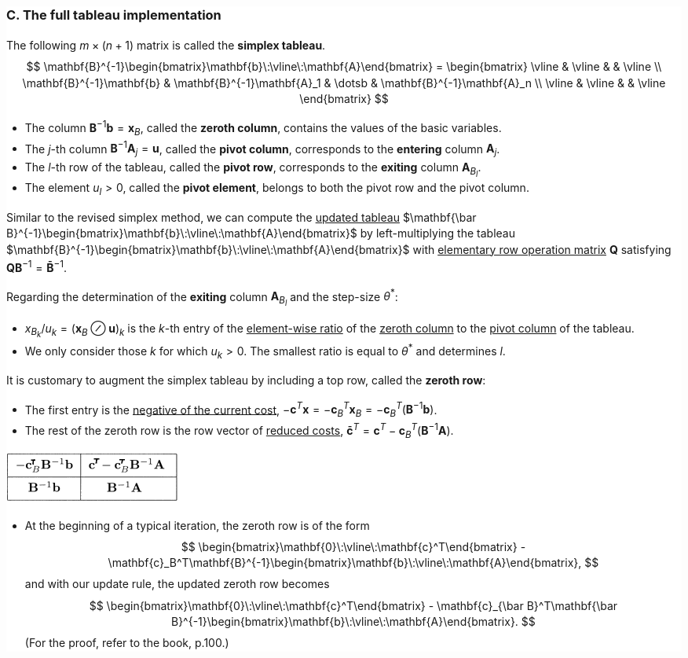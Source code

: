 
### C. The full tableau implementation

The following $m\times(n+1)$ matrix is called the **simplex tableau**.
$$
\mathbf{B}^{-1}\begin{bmatrix}\mathbf{b}\:\vline\:\mathbf{A}\end{bmatrix} = 
\begin{bmatrix} \vline & \vline & & \vline \\ \mathbf{B}^{-1}\mathbf{b} & \mathbf{B}^{-1}\mathbf{A}_1 & \dotsb & \mathbf{B}^{-1}\mathbf{A}_n \\ \vline & \vline & & \vline \end{bmatrix}
$$

- The column $\mathbf{B}^{-1}\mathbf{b}=\mathbf{x}_B$, called the **zeroth column**, contains the values of the basic variables.
- The $j$-th column $\mathbf{B}^{-1}\mathbf{A}_j=\mathbf{u}$, called the **pivot column**, corresponds to the **entering** column $\mathbf{A}_j$.
- The $l$-th row of the tableau, called the **pivot row**, corresponds to the **exiting** column $\mathbf{A}_{B_l}$. 
- The element $u_l>0$, called the **pivot element**, belongs to both the pivot row and the pivot column.

Similar to the revised simplex method, we can compute the <u>updated tableau</u> $\mathbf{\bar B}^{-1}\begin{bmatrix}\mathbf{b}\:\vline\:\mathbf{A}\end{bmatrix}$ by left-multiplying the tableau $\mathbf{B}^{-1}\begin{bmatrix}\mathbf{b}\:\vline\:\mathbf{A}\end{bmatrix}$ with <u>elementary row operation matrix</u> $\mathbf{Q}$ satisfying $\mathbf{Q}\mathbf{B}^{-1}=\mathbf{\bar B}^{-1}$​.

Regarding the determination of the **exiting** column $\mathbf{A}_{B_l}$ and the step-size $\theta^*$:

- $x_{B_k}/u_k=(\mathbf{x}_B\oslash\mathbf{u})_k$ is the $k$-th entry of the <u>element-wise ratio</u> of the <u>zeroth column</u> to the <u>pivot column</u> of the tableau.
- We only consider those $k$ for which $u_k>0$. The smallest ratio is equal to $\theta^*$ and determines $l$​.

It is customary to augment the simplex tableau by including a top row, called the **zeroth row**:

- The first entry is the <u>negative of the current cost</u>, $-\mathbf{c}^T\mathbf{x}=-\mathbf{c}_B^T\mathbf{x}_B=-\mathbf{c}_B^T(\mathbf{B}^{-1}\mathbf{b})$​.
- The rest of the zeroth row is the row vector of <u>reduced costs</u>, $\mathbf{\bar c}^T=\mathbf{c}^T-\mathbf{c}_B^T(\mathbf{B}^{-1}\mathbf{A})$.

<img src="figures/LP_full_tableau_zeroth_row.png" style="zoom:50%;" />

- At the beginning of a typical iteration, the zeroth row is of the form
  $$
  \begin{bmatrix}\mathbf{0}\:\vline\:\mathbf{c}^T\end{bmatrix} -  \mathbf{c}_B^T\mathbf{B}^{-1}\begin{bmatrix}\mathbf{b}\:\vline\:\mathbf{A}\end{bmatrix},
  $$
  and with our update rule, the updated zeroth row becomes
  $$
  \begin{bmatrix}\mathbf{0}\:\vline\:\mathbf{c}^T\end{bmatrix} -  \mathbf{c}_{\bar B}^T\mathbf{\bar B}^{-1}\begin{bmatrix}\mathbf{b}\:\vline\:\mathbf{A}\end{bmatrix}.
  $$
  (For the proof, refer to the book, p.100.)
